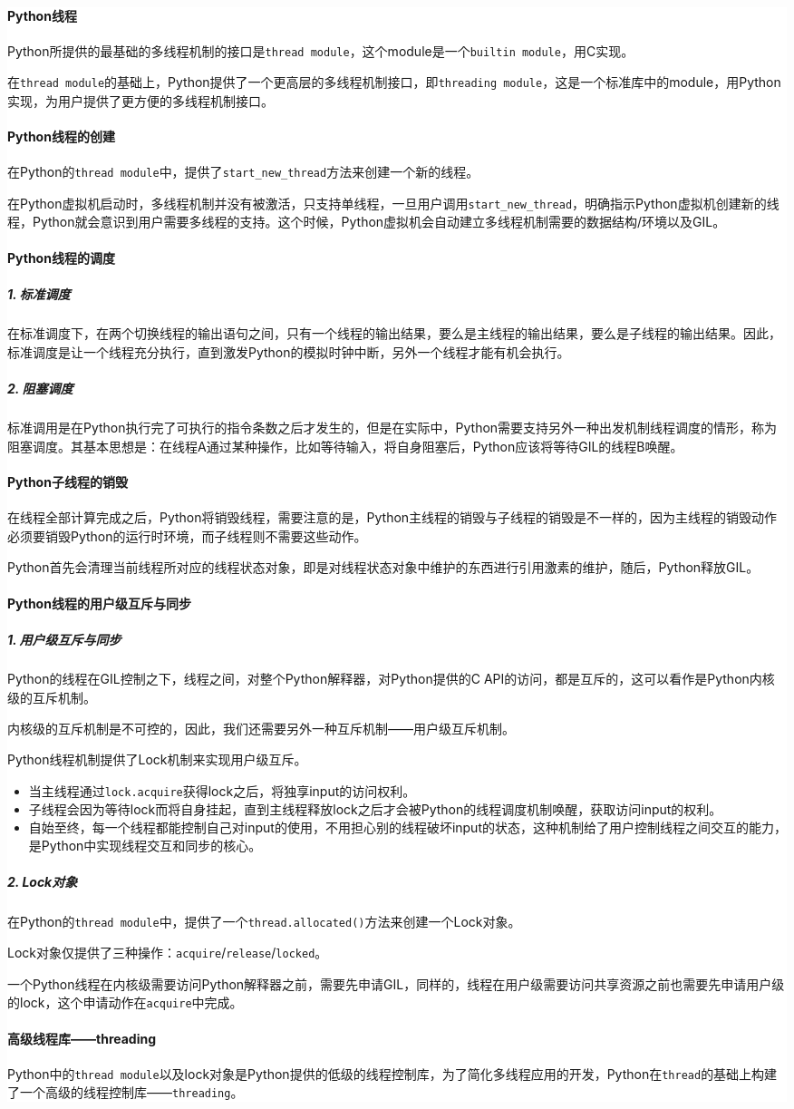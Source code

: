 #### Python线程

Python所提供的最基础的多线程机制的接口是`thread module`，这个module是一个`builtin module`，用C实现。

在`thread module`的基础上，Python提供了一个更高层的多线程机制接口，即`threading module`，这是一个标准库中的module，用Python实现，为用户提供了更方便的多线程机制接口。

#### Python线程的创建

在Python的`thread module`中，提供了`start_new_thread`方法来创建一个新的线程。

在Python虚拟机启动时，多线程机制并没有被激活，只支持单线程，一旦用户调用`start_new_thread`，明确指示Python虚拟机创建新的线程，Python就会意识到用户需要多线程的支持。这个时候，Python虚拟机会自动建立多线程机制需要的数据结构/环境以及GIL。

#### Python线程的调度

##### 1. 标准调度

在标准调度下，在两个切换线程的输出语句之间，只有一个线程的输出结果，要么是主线程的输出结果，要么是子线程的输出结果。因此，标准调度是让一个线程充分执行，直到激发Python的模拟时钟中断，另外一个线程才能有机会执行。

##### 2. 阻塞调度

标准调用是在Python执行完了可执行的指令条数之后才发生的，但是在实际中，Python需要支持另外一种出发机制线程调度的情形，称为阻塞调度。其基本思想是：在线程A通过某种操作，比如等待输入，将自身阻塞后，Python应该将等待GIL的线程B唤醒。

#### Python子线程的销毁

在线程全部计算完成之后，Python将销毁线程，需要注意的是，Python主线程的销毁与子线程的销毁是不一样的，因为主线程的销毁动作必须要销毁Python的运行时环境，而子线程则不需要这些动作。

Python首先会清理当前线程所对应的线程状态对象，即是对线程状态对象中维护的东西进行引用激素的维护，随后，Python释放GIL。

#### Python线程的用户级互斥与同步

##### 1. 用户级互斥与同步

Python的线程在GIL控制之下，线程之间，对整个Python解释器，对Python提供的C API的访问，都是互斥的，这可以看作是Python内核级的互斥机制。

内核级的互斥机制是不可控的，因此，我们还需要另外一种互斥机制——用户级互斥机制。

Python线程机制提供了Lock机制来实现用户级互斥。

- 当主线程通过`lock.acquire`获得lock之后，将独享input的访问权利。
- 子线程会因为等待lock而将自身挂起，直到主线程释放lock之后才会被Python的线程调度机制唤醒，获取访问input的权利。
- 自始至终，每一个线程都能控制自己对input的使用，不用担心别的线程破坏input的状态，这种机制给了用户控制线程之间交互的能力，是Python中实现线程交互和同步的核心。

##### 2. Lock对象

在Python的`thread module`中，提供了一个`thread.allocated()`方法来创建一个Lock对象。

Lock对象仅提供了三种操作：`acquire`/`release`/`locked`。

一个Python线程在内核级需要访问Python解释器之前，需要先申请GIL，同样的，线程在用户级需要访问共享资源之前也需要先申请用户级的lock，这个申请动作在`acquire`中完成。

#### 高级线程库——threading

Python中的`thread module`以及lock对象是Python提供的低级的线程控制库，为了简化多线程应用的开发，Python在`thread`的基础上构建了一个高级的线程控制库——`threading`。
